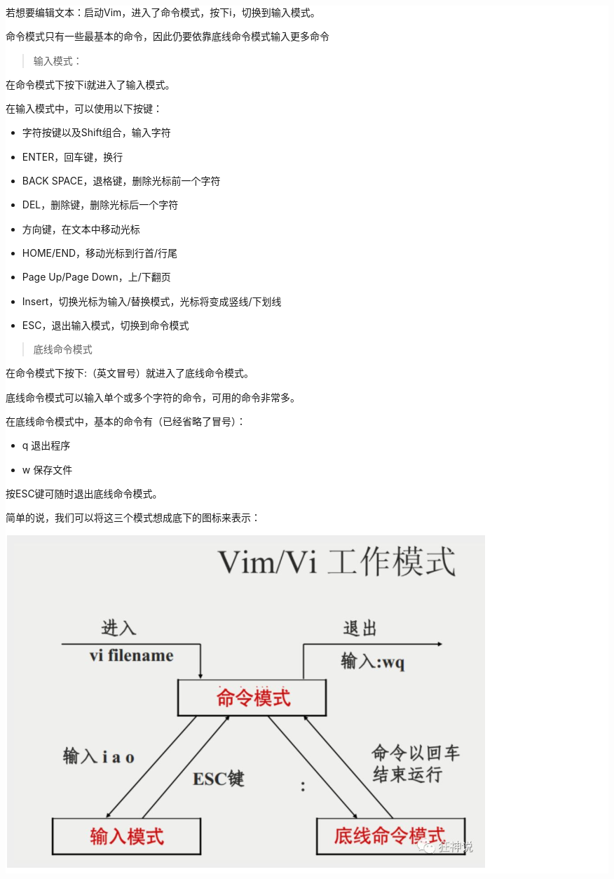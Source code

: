 若想要编辑文本：启动Vim，进入了命令模式，按下i，切换到输入模式。

命令模式只有一些最基本的命令，因此仍要依靠底线命令模式输入更多命令

> 输入模式：

在命令模式下按下i就进入了输入模式。

在输入模式中，可以使用以下按键：

- 字符按键以及Shift组合，输入字符

- ENTER，回车键，换行

- BACK SPACE，退格键，删除光标前一个字符

- DEL，删除键，删除光标后一个字符

- 方向键，在文本中移动光标

- HOME/END，移动光标到行首/行尾

- Page Up/Page Down，上/下翻页

- Insert，切换光标为输入/替换模式，光标将变成竖线/下划线

- ESC，退出输入模式，切换到命令模式

> 底线命令模式

在命令模式下按下:（英文冒号）就进入了底线命令模式。

底线命令模式可以输入单个或多个字符的命令，可用的命令非常多。

在底线命令模式中，基本的命令有（已经省略了冒号）：

- q 退出程序

- w 保存文件

按ESC键可随时退出底线命令模式。

简单的说，我们可以将这三个模式想成底下的图标来表示：


![1611102331893.png](img/1611102331893.png)
